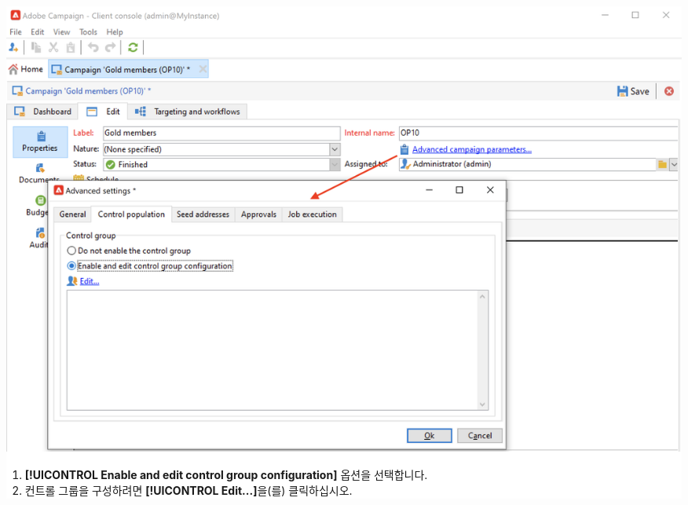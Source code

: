    ![](assets/enable-control-group.png)

1. **[!UICONTROL Enable and edit control group configuration]** 옵션을 선택합니다.
1. 컨트롤 그룹을 구성하려면 **[!UICONTROL Edit...]**&#x200B;을(를) 클릭하십시오.
